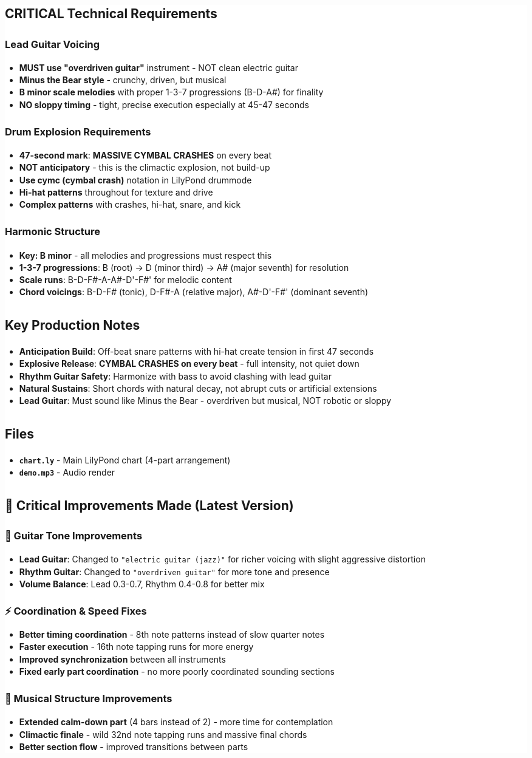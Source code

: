 ## **CRITICAL Technical Requirements**

### **Lead Guitar Voicing**
- **MUST use "overdriven guitar"** instrument - NOT clean electric guitar
- **Minus the Bear style** - crunchy, driven, but musical
- **B minor scale melodies** with proper 1-3-7 progressions (B-D-A#) for finality
- **NO sloppy timing** - tight, precise execution especially at 45-47 seconds

### **Drum Explosion Requirements**
- **47-second mark**: **MASSIVE CYMBAL CRASHES** on every beat
- **NOT anticipatory** - this is the climactic explosion, not build-up
- **Use cymc (cymbal crash)** notation in LilyPond drummode
- **Hi-hat patterns** throughout for texture and drive
- **Complex patterns** with crashes, hi-hat, snare, and kick

### **Harmonic Structure**
- **Key: B minor** - all melodies and progressions must respect this
- **1-3-7 progressions**: B (root) → D (minor third) → A# (major seventh) for resolution
- **Scale runs**: B-D-F#-A-A#-D'-F#' for melodic content
- **Chord voicings**: B-D-F# (tonic), D-F#-A (relative major), A#-D'-F#' (dominant seventh)

## **Key Production Notes**
- **Anticipation Build**: Off-beat snare patterns with hi-hat create tension in first 47 seconds
- **Explosive Release**: **CYMBAL CRASHES on every beat** - full intensity, not quiet down
- **Rhythm Guitar Safety**: Harmonize with bass to avoid clashing with lead guitar
- **Natural Sustains**: Short chords with natural decay, not abrupt cuts or artificial extensions
- **Lead Guitar**: Must sound like Minus the Bear - overdriven but musical, NOT robotic or sloppy

## **Files**
- **`chart.ly`** - Main LilyPond chart (4-part arrangement)
- **`demo.mp3`** - Audio render

## **🎯 Critical Improvements Made (Latest Version)**

### **🎸 Guitar Tone Improvements**
- **Lead Guitar**: Changed to `"electric guitar (jazz)"` for richer voicing with slight aggressive distortion
- **Rhythm Guitar**: Changed to `"overdriven guitar"` for more tone and presence
- **Volume Balance**: Lead 0.3-0.7, Rhythm 0.4-0.8 for better mix

### **⚡ Coordination & Speed Fixes**
- **Better timing coordination** - 8th note patterns instead of slow quarter notes
- **Faster execution** - 16th note tapping runs for more energy
- **Improved synchronization** between all instruments
- **Fixed early part coordination** - no more poorly coordinated sounding sections

### **🎵 Musical Structure Improvements**
- **Extended calm-down part** (4 bars instead of 2) - more time for contemplation
- **Climactic finale** - wild 32nd note tapping runs and massive final chords
- **Better section flow** - improved transitions between parts
